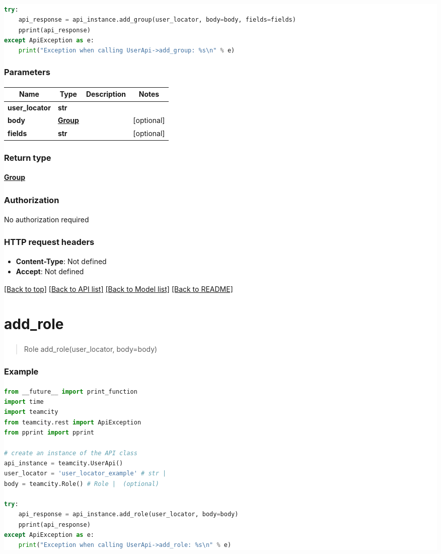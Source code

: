 ```python
try:
    api_response = api_instance.add_group(user_locator, body=body, fields=fields)
    pprint(api_response)
except ApiException as e:
    print("Exception when calling UserApi->add_group: %s\n" % e)
```

### Parameters

Name | Type | Description  | Notes
------------- | ------------- | ------------- | -------------
 **user_locator** | **str**|  | 
 **body** | [**Group**](Group.md)|  | [optional] 
 **fields** | **str**|  | [optional] 

### Return type

[**Group**](Group.md)

### Authorization

No authorization required

### HTTP request headers

 - **Content-Type**: Not defined
 - **Accept**: Not defined

[[Back to top]](#) [[Back to API list]](../README.md#documentation-for-api-endpoints) [[Back to Model list]](../README.md#documentation-for-models) [[Back to README]](../README.md)

# **add_role**
> Role add_role(user_locator, body=body)



### Example
```python
from __future__ import print_function
import time
import teamcity
from teamcity.rest import ApiException
from pprint import pprint

# create an instance of the API class
api_instance = teamcity.UserApi()
user_locator = 'user_locator_example' # str | 
body = teamcity.Role() # Role |  (optional)

try:
    api_response = api_instance.add_role(user_locator, body=body)
    pprint(api_response)
except ApiException as e:
    print("Exception when calling UserApi->add_role: %s\n" % e)
```
